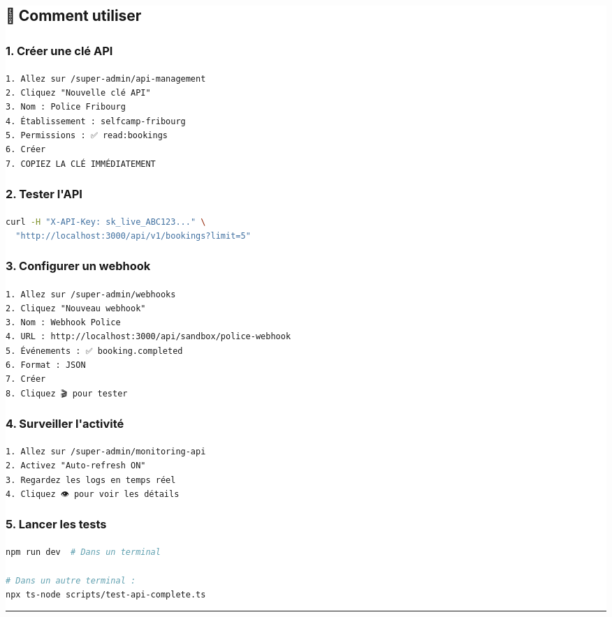 
## 🚀 Comment utiliser

### **1. Créer une clé API**

```
1. Allez sur /super-admin/api-management
2. Cliquez "Nouvelle clé API"
3. Nom : Police Fribourg
4. Établissement : selfcamp-fribourg
5. Permissions : ✅ read:bookings
6. Créer
7. COPIEZ LA CLÉ IMMÉDIATEMENT
```

### **2. Tester l'API**

```bash
curl -H "X-API-Key: sk_live_ABC123..." \
  "http://localhost:3000/api/v1/bookings?limit=5"
```

### **3. Configurer un webhook**

```
1. Allez sur /super-admin/webhooks
2. Cliquez "Nouveau webhook"
3. Nom : Webhook Police
4. URL : http://localhost:3000/api/sandbox/police-webhook
5. Événements : ✅ booking.completed
6. Format : JSON
7. Créer
8. Cliquez 🎬 pour tester
```

### **4. Surveiller l'activité**

```
1. Allez sur /super-admin/monitoring-api
2. Activez "Auto-refresh ON"
3. Regardez les logs en temps réel
4. Cliquez 👁️ pour voir les détails
```

### **5. Lancer les tests**

```bash
npm run dev  # Dans un terminal

# Dans un autre terminal :
npx ts-node scripts/test-api-complete.ts
```

---
